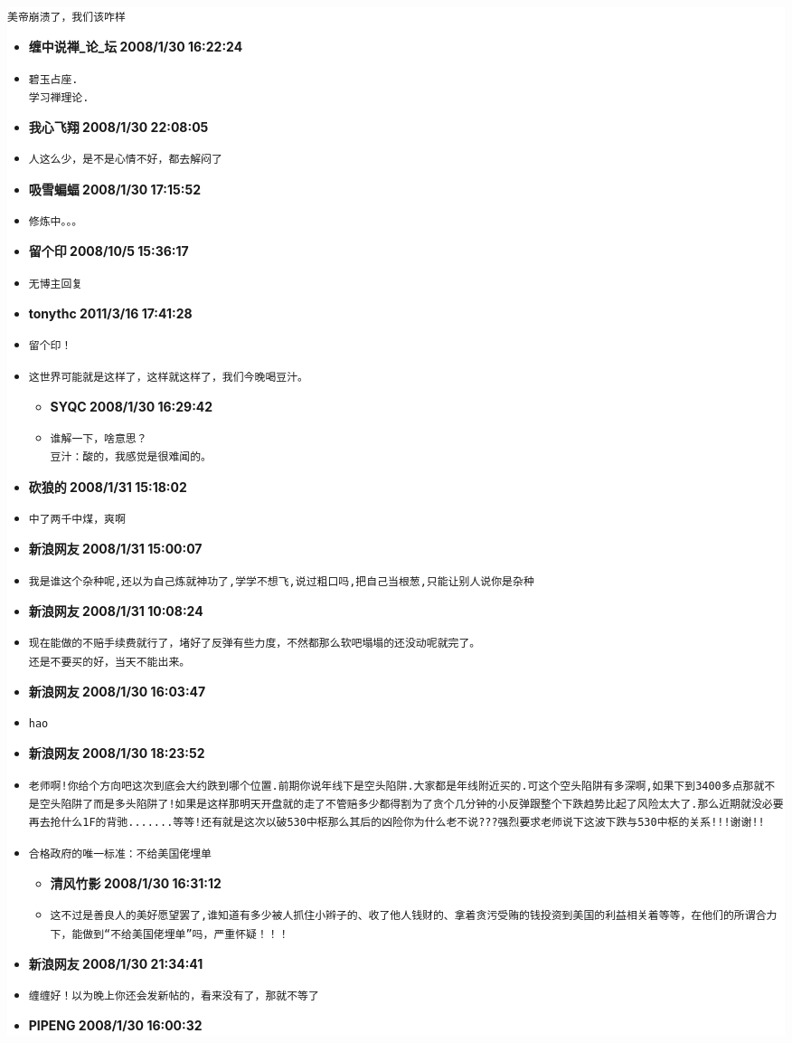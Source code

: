   ```
  美帝崩溃了，我们该咋样
  ```
- **缠中说禅_论_坛 2008/1/30 16:22:24**
- ```
  碧玉占座.
  学习禅理论.
  ```
- **我心飞翔 2008/1/30 22:08:05**
- ```
  人这么少，是不是心情不好，都去解闷了
  ```
- **吸雪蝙蝠 2008/1/30 17:15:52**
- ```
  修炼中。。。
  ```
- **留个印 2008/10/5 15:36:17**
- ```
  无博主回复
  ```
- **tonythc 2011/3/16 17:41:28**
- ```
  留个印！
  ```
- ```
  这世界可能就是这样了，这样就这样了，我们今晚喝豆汁。
  ```
   - **SYQC 2008/1/30 16:29:42**
   - ```
     谁解一下，啥意思？
     豆汁：酸的，我感觉是很难闻的。
     ```
- **砍狼的 2008/1/31 15:18:02**
- ```
  中了两千中煤，爽啊
  ```
- **新浪网友 2008/1/31 15:00:07**
- ```
  我是谁这个杂种呢,还以为自己炼就神功了,学学不想飞,说过粗口吗,把自己当根葱,只能让别人说你是杂种
  ```
- **新浪网友 2008/1/31 10:08:24**
- ```
  现在能做的不赔手续费就行了，堵好了反弹有些力度，不然都那么软吧塌塌的还没动呢就完了。
  还是不要买的好，当天不能出来。
  ```
- **新浪网友 2008/1/30 16:03:47**
- ```
  hao
  ```
- **新浪网友 2008/1/30 18:23:52**
- ```
  老师啊!你给个方向吧这次到底会大约跌到哪个位置.前期你说年线下是空头陷阱.大家都是年线附近买的.可这个空头陷阱有多深啊,如果下到3400多点那就不是空头陷阱了而是多头陷阱了!如果是这样那明天开盘就的走了不管赔多少都得割为了贪个几分钟的小反弹跟整个下跌趋势比起了风险太大了.那么近期就没必要再去抢什么1F的背驰.......等等!还有就是这次以破530中枢那么其后的凶险你为什么老不说???强烈要求老师说下这波下跌与530中枢的关系!!!谢谢!!
  ```
- ```
  合格政府的唯一标准：不给美国佬埋单
  ```
   - **清风竹影 2008/1/30 16:31:12**
   - ```
     这不过是善良人的美好愿望罢了,谁知道有多少被人抓住小辫子的、收了他人钱财的、拿着贪污受贿的钱投资到美国的利益相关着等等，在他们的所谓合力下，能做到“不给美国佬埋单”吗，严重怀疑！！！
     ```
- **新浪网友 2008/1/30 21:34:41**
- ```
  缠缠好！以为晚上你还会发新帖的，看来没有了，那就不等了
  ```
- **PIPENG 2008/1/30 16:00:32**
  ```